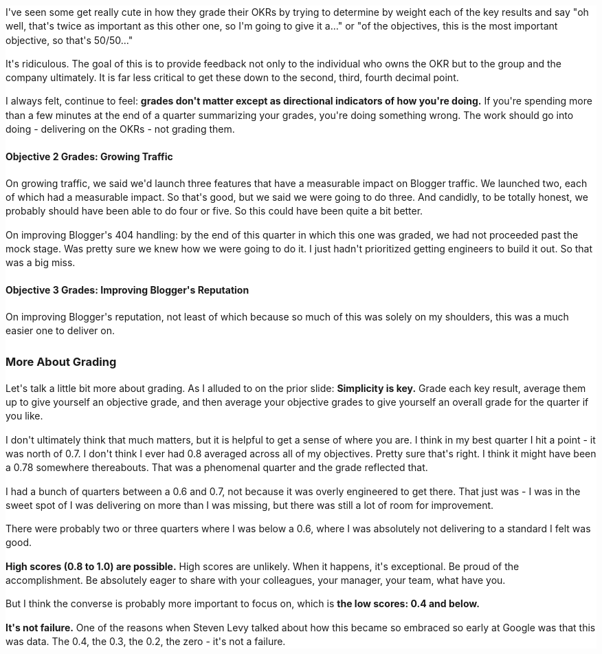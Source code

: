 I've seen some get really cute in how they grade their OKRs by trying to determine by weight each of the key results and say "oh well, that's twice as important as this other one, so I'm going to give it a..." or "of the objectives, this is the most important objective, so that's 50/50..."

It's ridiculous. The goal of this is to provide feedback not only to the individual who owns the OKR but to the group and the company ultimately. It is far less critical to get these down to the second, third, fourth decimal point.

I always felt, continue to feel: **grades don't matter except as directional indicators of how you're doing.** If you're spending more than a few minutes at the end of a quarter summarizing your grades, you're doing something wrong. The work should go into doing - delivering on the OKRs - not grading them.

#### Objective 2 Grades: Growing Traffic

On growing traffic, we said we'd launch three features that have a measurable impact on Blogger traffic. We launched two, each of which had a measurable impact. So that's good, but we said we were going to do three. And candidly, to be totally honest, we probably should have been able to do four or five. So this could have been quite a bit better.

On improving Blogger's 404 handling: by the end of this quarter in which this one was graded, we had not proceeded past the mock stage. Was pretty sure we knew how we were going to do it. I just hadn't prioritized getting engineers to build it out. So that was a big miss.

#### Objective 3 Grades: Improving Blogger's Reputation

On improving Blogger's reputation, not least of which because so much of this was solely on my shoulders, this was a much easier one to deliver on.

### More About Grading

Let's talk a little bit more about grading. As I alluded to on the prior slide: **Simplicity is key.** Grade each key result, average them up to give yourself an objective grade, and then average your objective grades to give yourself an overall grade for the quarter if you like.

I don't ultimately think that much matters, but it is helpful to get a sense of where you are. I think in my best quarter I hit a point - it was north of 0.7. I don't think I ever had 0.8 averaged across all of my objectives. Pretty sure that's right. I think it might have been a 0.78 somewhere thereabouts. That was a phenomenal quarter and the grade reflected that.

I had a bunch of quarters between a 0.6 and 0.7, not because it was overly engineered to get there. That just was - I was in the sweet spot of I was delivering on more than I was missing, but there was still a lot of room for improvement.

There were probably two or three quarters where I was below a 0.6, where I was absolutely not delivering to a standard I felt was good.

**High scores (0.8 to 1.0) are possible.** High scores are unlikely. When it happens, it's exceptional. Be proud of the accomplishment. Be absolutely eager to share with your colleagues, your manager, your team, what have you.

But I think the converse is probably more important to focus on, which is **the low scores: 0.4 and below.**

**It's not failure.** One of the reasons when Steven Levy talked about how this became so embraced so early at Google was that this was data. The 0.4, the 0.3, the 0.2, the zero - it's not a failure.
